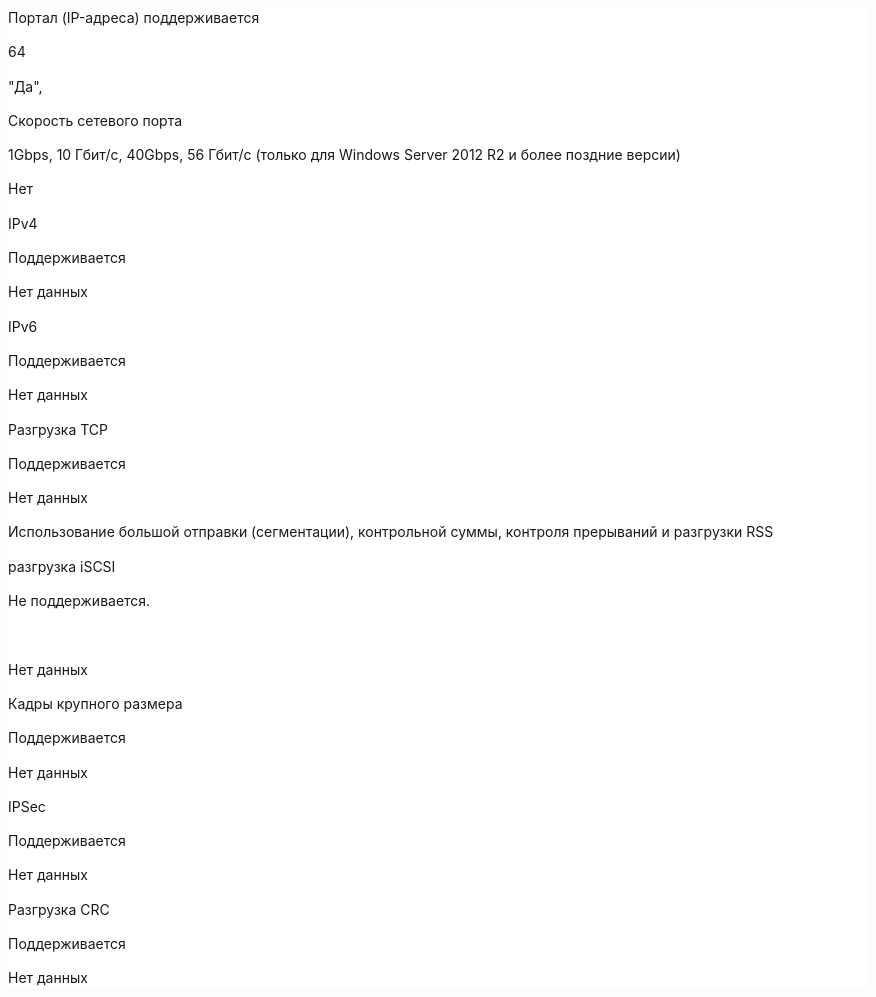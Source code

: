 </tr>
<tr class="even">
<td><p>Портал (IP-адреса) поддерживается</p></td>
<td><p>64</p></td>
<td><p>"Да",</p></td>
<td></td>
</tr>
<tr class="odd">
<td><p>Скорость сетевого порта</p></td>
<td><p>1Gbps, 10 Гбит/с, 40Gbps, 56 Гбит/с (только для Windows Server 2012 R2 и более поздние версии)</p></td>
<td><p>Нет</p></td>
<td></td>
</tr>
<tr class="even">
<td><p>IPv4</p></td>
<td><p>Поддерживается</p></td>
<td><p>Нет данных</p></td>
<td></td>
</tr>
<tr class="odd">
<td><p>IPv6</p></td>
<td><p>Поддерживается</p></td>
<td><p>Нет данных</p></td>
<td></td>
</tr>
<tr class="even">
<td><p>Разгрузка TCP</p></td>
<td><p>Поддерживается</p></td>
<td><p>Нет данных</p></td>
<td><p>Использование большой отправки (сегментации), контрольной суммы, контроля прерываний и разгрузки RSS</p></td>
</tr>
<tr class="odd">
<td><p>разгрузка iSCSI</p></td>
<td><p>Не поддерживается.</p></td>
<td><br/><p>Нет данных</p></td>
<td></td>
</tr>
<tr class="even">
<td><p>Кадры крупного размера</p></td>
<td><p>Поддерживается</p></td>
<td><p>Нет данных</p></td>
<td></td>
</tr>
<tr class="odd">
<td><p>IPSec</p></td>
<td><p>Поддерживается</p></td>
<td><p>Нет данных</p></td>
<td></td>
</tr>
<tr class="even">
<td><p>Разгрузка CRC</p></td>
<td><p>Поддерживается</p></td>
<td><p>Нет данных</p></td>
<td></td>
</tr>
</tbody>
</table>
